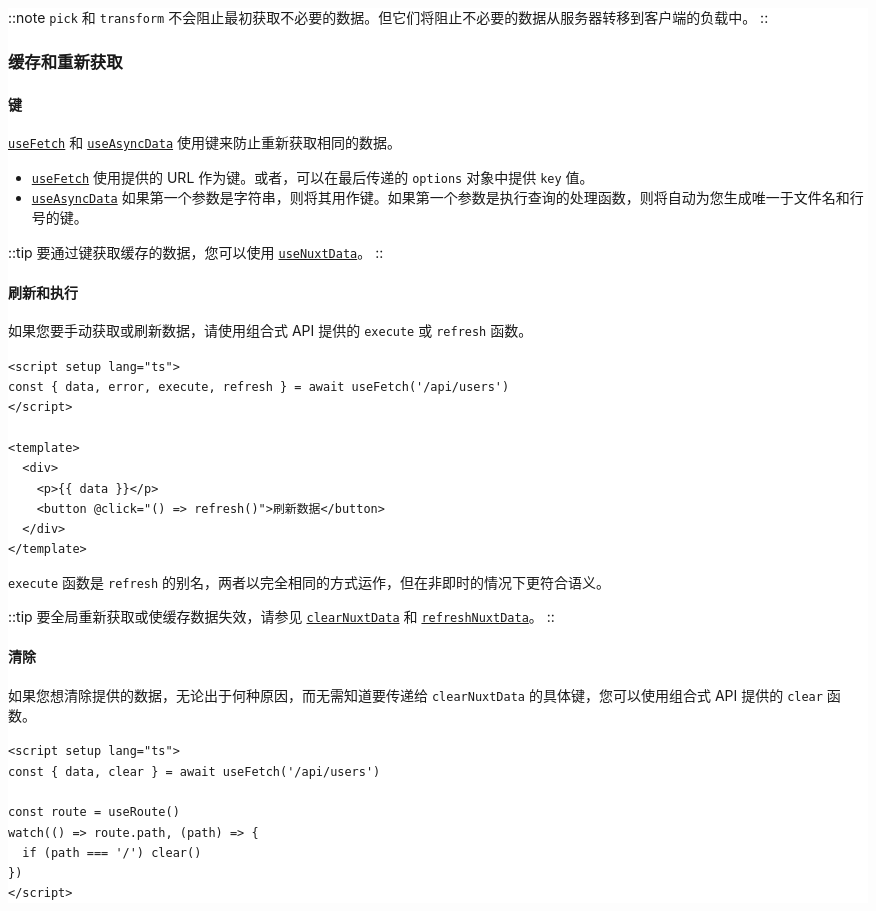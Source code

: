 ::note
`pick` 和 `transform` 不会阻止最初获取不必要的数据。但它们将阻止不必要的数据从服务器转移到客户端的负载中。
::

### 缓存和重新获取

#### 键

[`useFetch`](/docs/api/composables/use-fetch) 和 [`useAsyncData`](/docs/api/composables/use-async-data) 使用键来防止重新获取相同的数据。

- [`useFetch`](/docs/api/composables/use-fetch) 使用提供的 URL 作为键。或者，可以在最后传递的 `options` 对象中提供 `key` 值。
- [`useAsyncData`](/docs/api/composables/use-async-data) 如果第一个参数是字符串，则将其用作键。如果第一个参数是执行查询的处理函数，则将自动为您生成唯一于文件名和行号的键。

::tip
要通过键获取缓存的数据，您可以使用 [`useNuxtData`](/docs/api/composables/use-nuxt-data)。
::

#### 刷新和执行

如果您要手动获取或刷新数据，请使用组合式 API 提供的 `execute` 或 `refresh` 函数。

```vue twoslash
<script setup lang="ts">
const { data, error, execute, refresh } = await useFetch('/api/users')
</script>

<template>
  <div>
    <p>{{ data }}</p>
    <button @click="() => refresh()">刷新数据</button>
  </div>
</template>
```

`execute` 函数是 `refresh` 的别名，两者以完全相同的方式运作，但在非即时的情况下更符合语义。
 
::tip
要全局重新获取或使缓存数据失效，请参见 [`clearNuxtData`](/docs/api/utils/clear-nuxt-data) 和 [`refreshNuxtData`](/docs/api/utils/refresh-nuxt-data)。
::

#### 清除

如果您想清除提供的数据，无论出于何种原因，而无需知道要传递给 `clearNuxtData` 的具体键，您可以使用组合式 API 提供的 `clear` 函数。

```vue twoslash
<script setup lang="ts">
const { data, clear } = await useFetch('/api/users')

const route = useRoute()
watch(() => route.path, (path) => {
  if (path === '/') clear()
})
</script>
```
